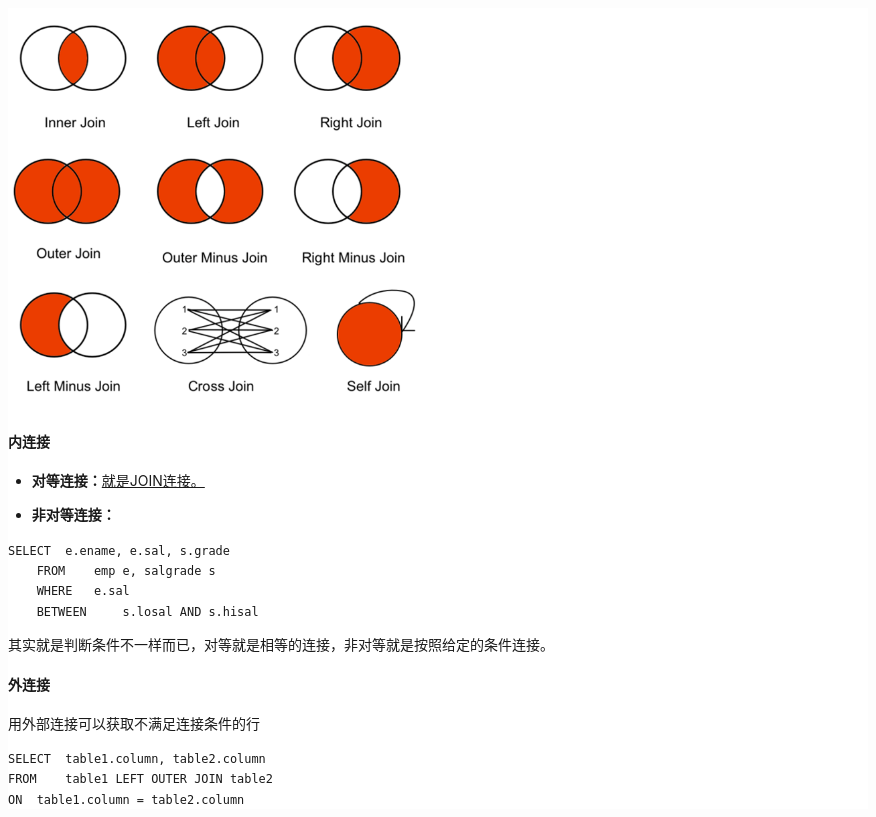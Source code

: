 <img src="/assets/images/database.assets/image-20230613151855139.png" alt="image-20230613151855139" style="zoom:67%;" />

#### 内连接

- **对等连接：**<u>就是JOIN连接。</u>

- **非对等连接：**

~~~
SELECT 	e.ename, e.sal, s.grade
   	FROM	emp e, salgrade s
   	WHERE 	e.sal
   	BETWEEN 	s.losal AND s.hisal
~~~

其实就是判断条件不一样而已，对等就是相等的连接，非对等就是按照给定的条件连接。

#### 外连接

用外部连接可以获取不满足连接条件的行

~~~
SELECT	table1.column, table2.column
FROM	table1 LEFT OUTER JOIN table2
ON	table1.column = table2.column
~~~
